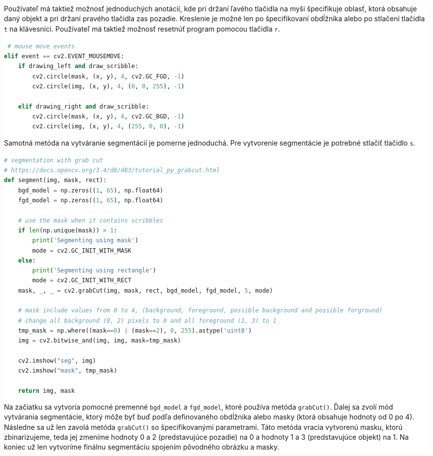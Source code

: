 Používateľ má taktiež možnosť jednoduchých anotácií, kde pri držaní ľavého tlačidla na myši špecifikuje oblasť, ktorá obsahuje daný objekt a pri držaní pravého tlačidla zas pozadie. Kreslenie je možné len po špecifikovaní obdĺžnika alebo po stlačení tlačidla `t` na klávesnici. Používateľ má taktiež možnosť resetnúť program pomocou tlačidla `r`.

```py
 # mouse move events 
elif event == cv2.EVENT_MOUSEMOVE:
    if drawing_left and draw_scribble:
        cv2.circle(mask, (x, y), 4, cv2.GC_FGD, -1)
        cv2.circle(img, (x, y), 4, (0, 0, 255), -1)

    elif drawing_right and draw_scribble:
        cv2.circle(mask, (x, y), 4, cv2.GC_BGD, -1)
        cv2.circle(img, (x, y), 4, (255, 0, 0), -1)
```

Samotná metóda na vytváranie segmentácií je pomerne jednoduchá. Pre vytvorenie segmentácie je potrebné stlačiť tlačidlo `s`.

```py
# segmentation with grab cut
# https://docs.opencv.org/3.4/d8/d83/tutorial_py_grabcut.html
def segment(img, mask, rect):
    bgd_model = np.zeros((1, 65), np.float64)
    fgd_model = np.zeros((1, 65), np.float64)
    
    # use the mask when it contains scribbles
    if len(np.unique(mask)) > 1:
        print('Segmenting using mask')
        mode = cv2.GC_INIT_WITH_MASK
    else:
        print('Segmenting using rectangle')
        mode = cv2.GC_INIT_WITH_RECT
    mask, _, _ = cv2.grabCut(img, mask, rect, bgd_model, fgd_model, 5, mode)
    
    # mask include values from 0 to 4, (background, foreground, possible background and possible forground)
    # change all background (0, 2) pixels to 0 and all foreground (1, 3) to 1
    tmp_mask = np.where((mask==0) | (mask==2), 0, 255).astype('uint8')
    img = cv2.bitwise_and(img, img, mask=tmp_mask)

    cv2.imshow("seg", img)
    cv2.imshow("mask", tmp_mask)

    return img, mask
```

Na začiatku sa vytvoria pomocné premenné `bgd_model` a `fgd_model`, ktoré používa metóda `grabCut()`. Ďalej sa zvolí mód vytvárania segmentácie, ktorý môže byť buď podľa definovaného obdĺžnika alebo masky (ktorá obsahuje hodnoty od 0 po 4). Následne sa už len zavolá metóda `grabCut()` so špecifikovanými parametrami. Táto metóda vracia vytvorenú masku, ktorú zbinarizujeme, teda jej zmeníme hodnoty 0 a 2 (predstavujúce pozadie) na 0 a hodnoty 1 a 3 (predstavujúce objekt) na 1. Na koniec už len vytvoríme finálnu segmentáciu spojením pôvodného obrázku a masky.
